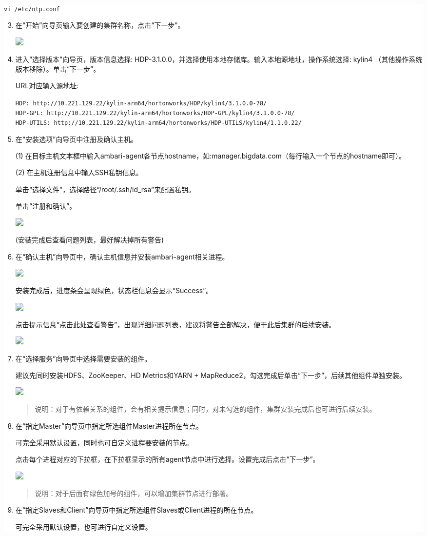 ```vi /etc/ntp.conf```

3. 在“开始”向导页输入要创建的集群名称，点击“下一步”。

	![](/pic/12.jpg)

4. 进入“选择版本”向导页，版本信息选择: HDP-3.1.0.0，并选择使用本地存储库。输入本地源地址，操作系统选择: kylin4 （其他操作系统版本移除）。单击“下一步”。

	URL对应输入源地址:

	```
	HDP: http://10.221.129.22/kylin-arm64/hortonworks/HDP/kylin4/3.1.0.0-78/
	HDP-GPL: http://10.221.129.22/kylin-arm64/hortonworks/HDP-GPL/kylin4/3.1.0.0-78/
	HDP-UTILS: http://10.221.129.22/kylin-arm64/hortonworks/HDP-UTILS/kylin4/1.1.0.22/
	```

5. 在“安装选项”向导页中注册及确认主机。

	(1)	在目标主机文本框中输入ambari-agent各节点hostname，如:manager.bigdata.com（每行输入一个节点的hostname即可）。

	(2)	在主机注册信息中输入SSH私钥信息。

	单击“选择文件”，选择路径“/root/.ssh/id_rsa”来配置私钥。

	单击“注册和确认”。

	![](/pic/14.jpg)

	(安装完成后查看问题列表，最好解决掉所有警告)

6. 在“确认主机”向导页中，确认主机信息并安装ambari-agent相关进程。

	![](/pic/15.jpg)

	安装完成后，进度条会呈现绿色，状态栏信息会显示“Success”。

	![](/pic/16.jpg)

	点击提示信息“点击此处查看警告”，出现详细问题列表，建议将警告全部解决，便于此后集群的后续安装。

	![](/pic/17.jpg)

7. 在“选择服务”向导页中选择需要安装的组件。

	建议先同时安装HDFS、ZooKeeper、HD Metrics和YARN + MapReduce2，勾选完成后单击“下一步”，后续其他组件单独安装。

	![](/pic/18.jpg)

	> 说明：对于有依赖关系的组件，会有相关提示信息；同时，对未勾选的组件，集群安装完成后也可进行后续安装。

8. 在“指定Master”向导页中指定所选组件Master进程所在节点。

	可完全采用默认设置，同时也可自定义进程要安装的节点。
	
	点击每个进程对应的下拉框，在下拉框显示的所有agent节点中进行选择。设置完成后点击“下一步”。

	![](/pic/19.jpg)

	> 说明：对于后面有绿色加号的组件，可以增加集群节点进行部署。

9. 在“指定Slaves和Client”向导页中指定所选组件Slaves或Client进程的所在节点。

	可完全采用默认设置，也可进行自定义设置。
	
```